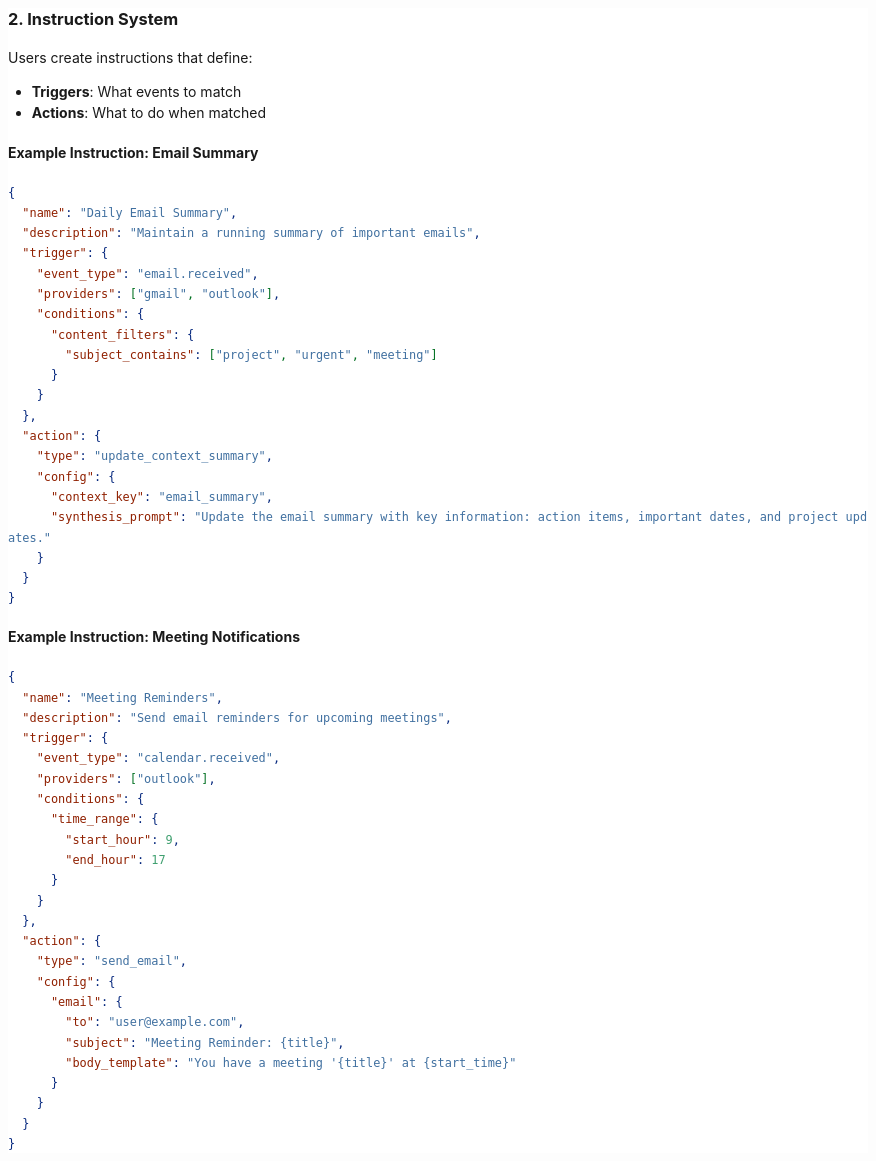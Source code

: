 ### 2. Instruction System

Users create instructions that define:
- **Triggers**: What events to match
- **Actions**: What to do when matched

#### Example Instruction: Email Summary
```json
{
  "name": "Daily Email Summary",
  "description": "Maintain a running summary of important emails",
  "trigger": {
    "event_type": "email.received",
    "providers": ["gmail", "outlook"],
    "conditions": {
      "content_filters": {
        "subject_contains": ["project", "urgent", "meeting"]
      }
    }
  },
  "action": {
    "type": "update_context_summary",
    "config": {
      "context_key": "email_summary",
      "synthesis_prompt": "Update the email summary with key information: action items, important dates, and project updates."
    }
  }
}
```

#### Example Instruction: Meeting Notifications
```json
{
  "name": "Meeting Reminders",
  "description": "Send email reminders for upcoming meetings",
  "trigger": {
    "event_type": "calendar.received",
    "providers": ["outlook"],
    "conditions": {
      "time_range": {
        "start_hour": 9,
        "end_hour": 17
      }
    }
  },
  "action": {
    "type": "send_email",
    "config": {
      "email": {
        "to": "user@example.com",
        "subject": "Meeting Reminder: {title}",
        "body_template": "You have a meeting '{title}' at {start_time}"
      }
    }
  }
}
```
